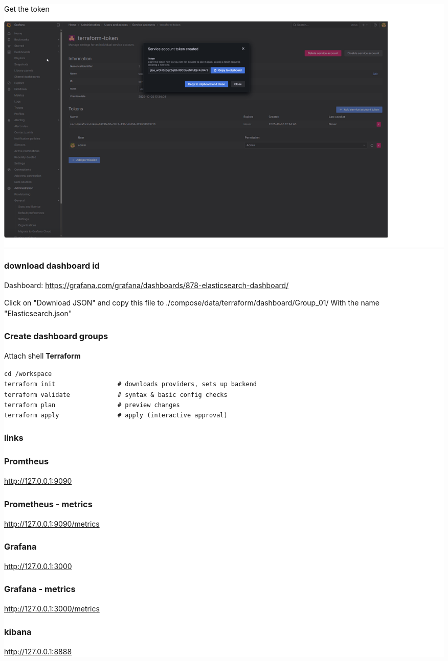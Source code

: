 Get the token

<img src="../../../images/grafana-token-creation.png" alt="Architecture" width="750"/>

---

### download dashboard id

Dashboard: https://grafana.com/grafana/dashboards/878-elasticsearch-dashboard/ 

Click on "Download JSON" and copy this file to ./compose/data/terraform/dashboard/Group_01/
With the name "Elasticsearch.json"


### Create dashboard groups 

Attach shell **Terraform**

```
cd /workspace
terraform init                 # downloads providers, sets up backend 
terraform validate             # syntax & basic config checks
terraform plan                 # preview changes
terraform apply                # apply (interactive approval)
```

### links
### Promtheus
http://127.0.0.1:9090
### Prometheus - metrics
http://127.0.0.1:9090/metrics
### Grafana 
http://127.0.0.1:3000
### Grafana - metrics
http://127.0.0.1:3000/metrics
### kibana
http://127.0.0.1:8888